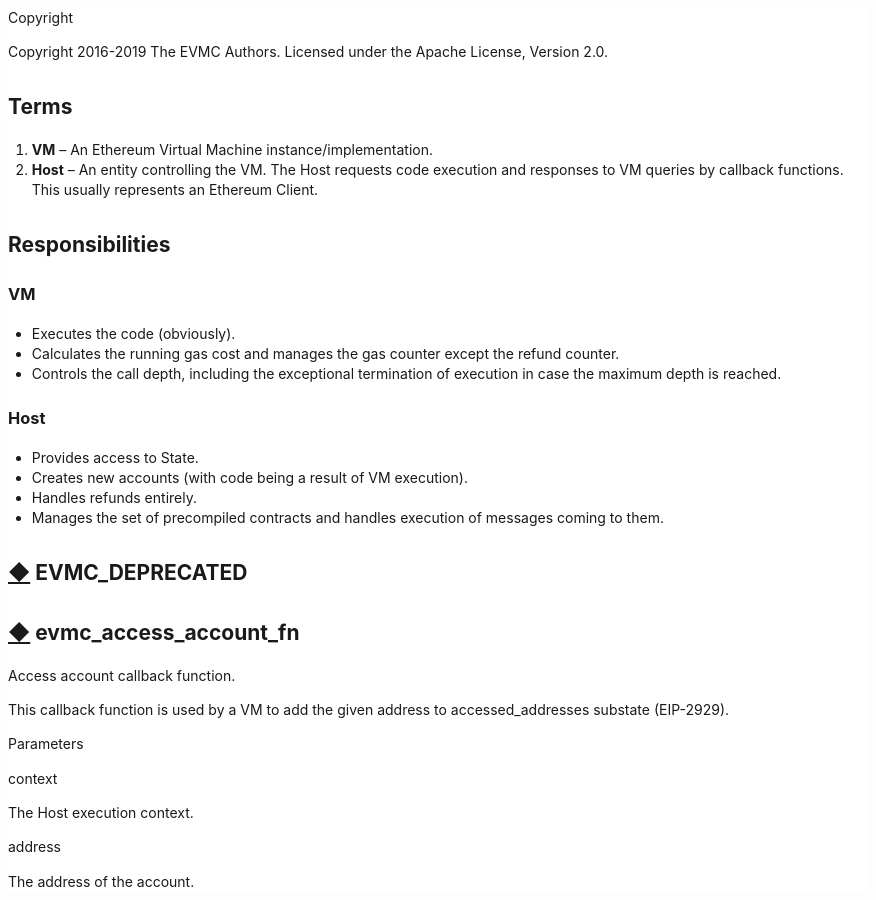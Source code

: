 Copyright

Copyright 2016-2019 The EVMC Authors. Licensed under the Apache License,
Version 2.0.

## Terms

1.  **VM** – An Ethereum Virtual Machine instance/implementation.
2.  **Host** – An entity controlling the VM. The Host requests code
    execution and responses to VM queries by callback functions. This
    usually represents an Ethereum Client.

## Responsibilities

### VM

-   Executes the code (obviously).
-   Calculates the running gas cost and manages the gas counter except
    the refund counter.
-   Controls the call depth, including the exceptional termination of
    execution in case the maximum depth is reached.

### Host

-   Provides access to State.
-   Creates new accounts (with code being a result of VM execution).
-   Handles refunds entirely.
-   Manages the set of precompiled contracts and handles execution of
    messages coming to them.

## [◆](file:///Users/sbacha/evm_llvm.wiki/evmc/DOXYGEN/group__EVMC.html#gab420e51ab90ccc579dce3f6860b69627) EVMC_DEPRECATED

## [◆](file:///Users/sbacha/evm_llvm.wiki/evmc/DOXYGEN/group__EVMC.html#ga8eb6233115c660f8d779eb9b132e93c5) evmc_access_account_fn

Access account callback function.

This callback function is used by a VM to add the given address to
accessed_addresses substate (EIP-2929).

Parameters

context

The Host execution context.

address

The address of the account.
